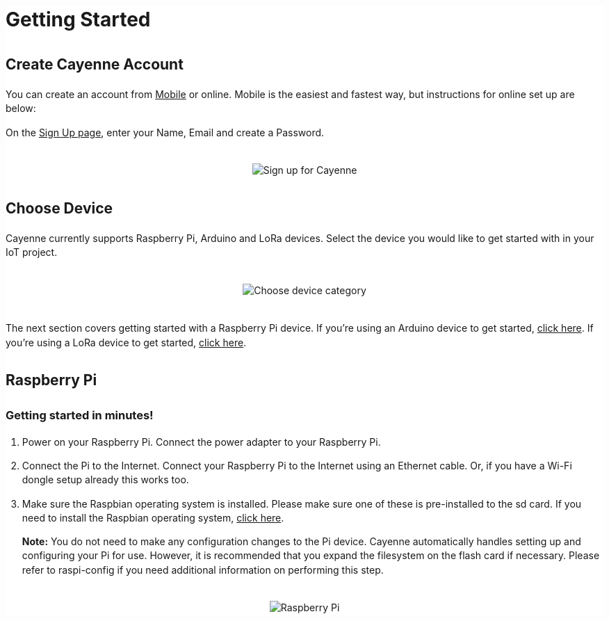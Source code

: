 # Getting Started

<p id="create-cayenne-account" class="anchor-link"></p>


## Create Cayenne Account
You can create an account from [Mobile](#downloads-mobile-apps) or online. Mobile is the easiest and fastest way, but instructions for online set up are below:

On the <a href="https://cayenne.mydevices.com/cayenne/signup?_ga=1.165612799.1524412540.1457034675" target="_blank">Sign Up page</a>, enter your Name, Email and create a Password.

<p style="text-align:center"><br/><img src="http://cloudfront-mydevices-wordpress.s3.amazonaws.com/wp-content/uploads/20170202160222/Cayenne-Sign-Up-page.png" width="600" height="386" alt="Sign up for Cayenne"></p>

<p id="choose-device" class="anchor-link"></p>


## Choose Device
Cayenne currently supports Raspberry Pi, Arduino and LoRa devices. Select the device you would like to get started with in your IoT project.

<p style="text-align:center"><br/><img src="http://www.mydevices.com/cayenne/uploads/step-1-choose-device-category-2.png" width="600" height="359" alt="Choose device category"><br/><br/></p>

The next section covers getting started with a Raspberry Pi device. If you’re using an Arduino device to get started, [click here](#getting-started-arduino). If you’re using a LoRa device to get started, [click here](#getting-started-lora).

<p id="raspberry-pi" class="anchor-link"></p>


## Raspberry Pi

<p id="rpi-get-started-in-minutes" class="anchor-link"></p>


### Getting started in minutes!

1. Power on your Raspberry Pi. Connect the power adapter to your Raspberry Pi.
2. Connect the Pi to the Internet. Connect your Raspberry Pi to the Internet using an Ethernet cable. Or, if you have a Wi-Fi dongle setup already this works too.
3. Make sure the Raspbian operating system is installed. Please make sure one of these is pre-installed to the sd card. If you need to install the Raspbian operating system, <a href="https://www.raspberrypi.org/downloads/raspbian/" target="_blank">click here</a>.

   **Note:** You do not need to make any configuration changes to the Pi device. Cayenne automatically handles setting up and configuring your Pi for use. However, it is recommended that you expand the filesystem on the flash card if necessary. Please refer to raspi-config if you need additional information on performing this step.

<p style="text-align:center"><br/><img src="http://d1nocd4j7qtmw4.cloudfront.net/wp-content/uploads/20160128155812/raspberry-pi-actual.png" width="600" height="610" alt="Raspberry Pi"></p>

<p id="installing-cayenne" class="anchor-link"></p>
